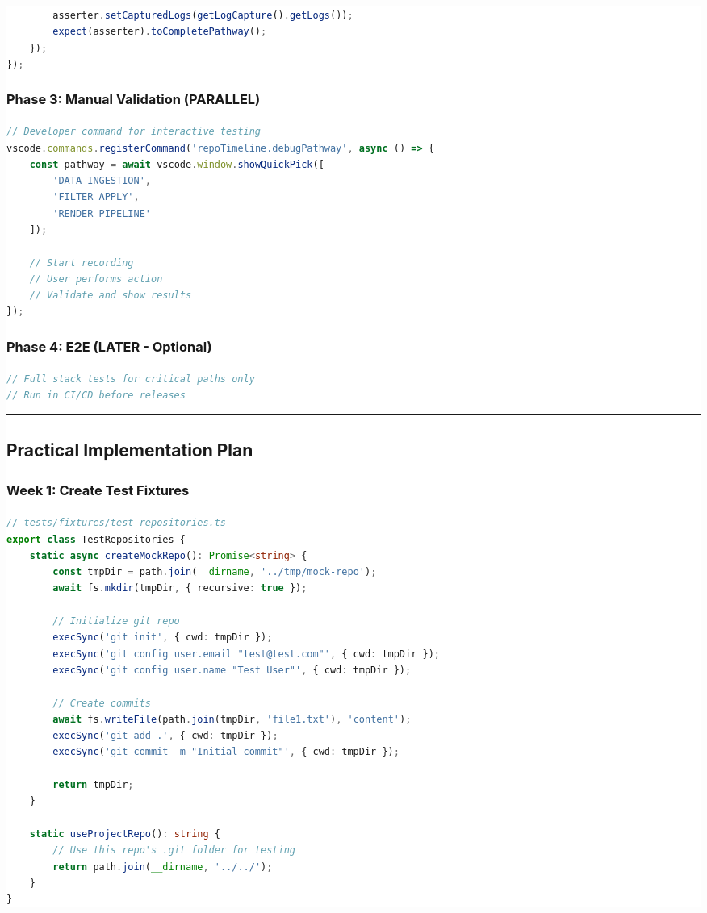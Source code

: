 ```typescript
        asserter.setCapturedLogs(getLogCapture().getLogs());
        expect(asserter).toCompletePathway();
    });
});
```

### Phase 3: Manual Validation (PARALLEL)
```typescript
// Developer command for interactive testing
vscode.commands.registerCommand('repoTimeline.debugPathway', async () => {
    const pathway = await vscode.window.showQuickPick([
        'DATA_INGESTION',
        'FILTER_APPLY',
        'RENDER_PIPELINE'
    ]);

    // Start recording
    // User performs action
    // Validate and show results
});
```

### Phase 4: E2E (LATER - Optional)
```typescript
// Full stack tests for critical paths only
// Run in CI/CD before releases
```

---

## Practical Implementation Plan

### Week 1: Create Test Fixtures

```typescript
// tests/fixtures/test-repositories.ts
export class TestRepositories {
    static async createMockRepo(): Promise<string> {
        const tmpDir = path.join(__dirname, '../tmp/mock-repo');
        await fs.mkdir(tmpDir, { recursive: true });

        // Initialize git repo
        execSync('git init', { cwd: tmpDir });
        execSync('git config user.email "test@test.com"', { cwd: tmpDir });
        execSync('git config user.name "Test User"', { cwd: tmpDir });

        // Create commits
        await fs.writeFile(path.join(tmpDir, 'file1.txt'), 'content');
        execSync('git add .', { cwd: tmpDir });
        execSync('git commit -m "Initial commit"', { cwd: tmpDir });

        return tmpDir;
    }

    static useProjectRepo(): string {
        // Use this repo's .git folder for testing
        return path.join(__dirname, '../../');
    }
}
```
